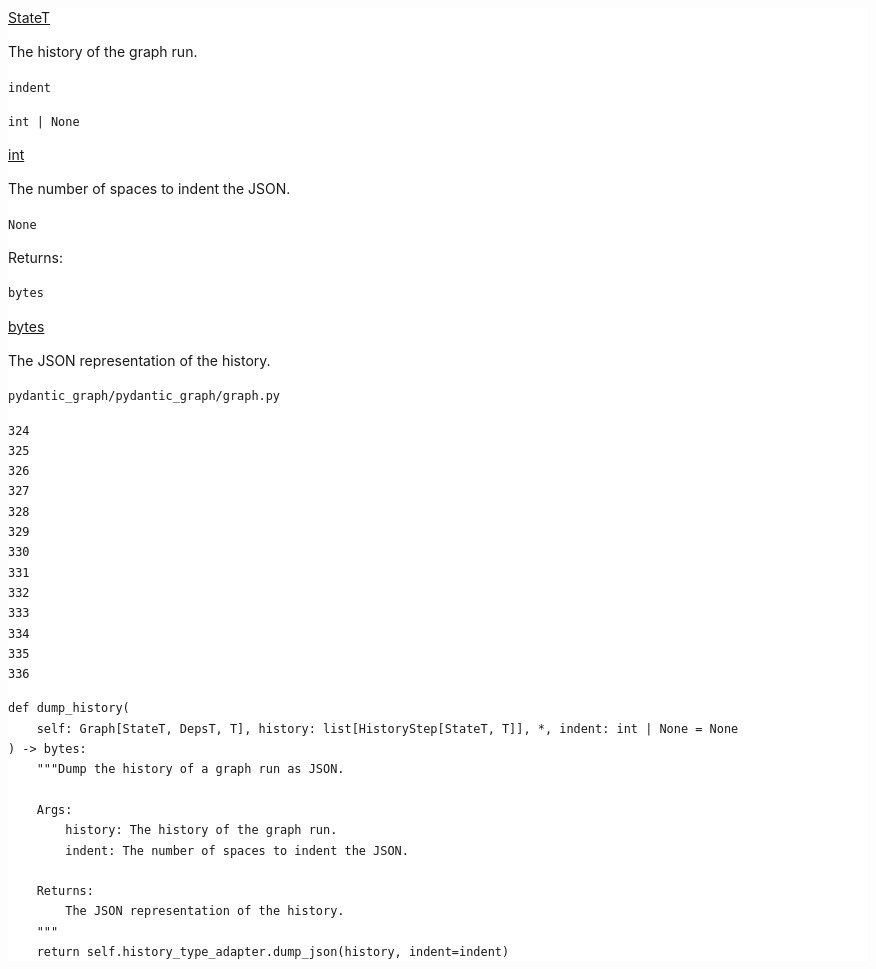[StateT](https://ai.pydantic.dev/state/#pydantic_graph.state.StateT)

The history of the graph run.

```
indent
```

```
int | None
```

[int](https://docs.python.org/3/library/functions.html#int)

The number of spaces to indent the JSON.

```
None
```

Returns:

```
bytes
```

[bytes](https://docs.python.org/3/library/stdtypes.html#bytes)

The JSON representation of the history.

```
pydantic_graph/pydantic_graph/graph.py
```

```
324
325
326
327
328
329
330
331
332
333
334
335
336
```

```
def dump_history(
    self: Graph[StateT, DepsT, T], history: list[HistoryStep[StateT, T]], *, indent: int | None = None
) -> bytes:
    """Dump the history of a graph run as JSON.

    Args:
        history: The history of the graph run.
        indent: The number of spaces to indent the JSON.

    Returns:
        The JSON representation of the history.
    """
    return self.history_type_adapter.dump_json(history, indent=indent)
```
